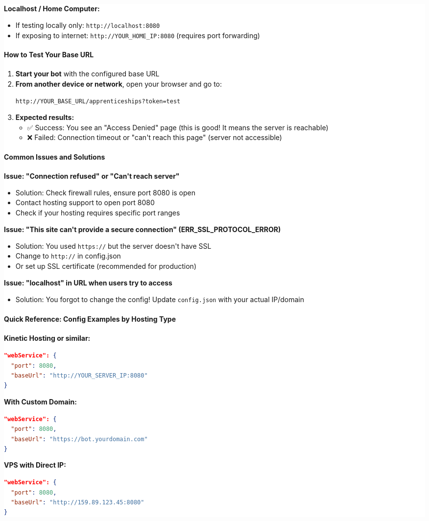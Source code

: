 **Localhost / Home Computer:**
- If testing locally only: `http://localhost:8080`
- If exposing to internet: `http://YOUR_HOME_IP:8080` (requires port forwarding)

#### **How to Test Your Base URL**

1. **Start your bot** with the configured base URL
2. **From another device or network**, open your browser and go to:
   ```
   http://YOUR_BASE_URL/apprenticeships?token=test
   ```
3. **Expected results:**
   - ✅ Success: You see an "Access Denied" page (this is good! It means the server is reachable)
   - ❌ Failed: Connection timeout or "can't reach this page" (server not accessible)

#### **Common Issues and Solutions**

**Issue: "Connection refused" or "Can't reach server"**
- Solution: Check firewall rules, ensure port 8080 is open
- Contact hosting support to open port 8080
- Check if your hosting requires specific port ranges

**Issue: "This site can't provide a secure connection" (ERR_SSL_PROTOCOL_ERROR)**
- Solution: You used `https://` but the server doesn't have SSL
- Change to `http://` in config.json
- Or set up SSL certificate (recommended for production)

**Issue: "localhost" in URL when users try to access**
- Solution: You forgot to change the config! Update `config.json` with your actual IP/domain

#### **Quick Reference: Config Examples by Hosting Type**

**Kinetic Hosting or similar:**
```json
"webService": {
  "port": 8080,
  "baseUrl": "http://YOUR_SERVER_IP:8080"
}
```

**With Custom Domain:**
```json
"webService": {
  "port": 8080,
  "baseUrl": "https://bot.yourdomain.com"
}
```

**VPS with Direct IP:**
```json
"webService": {
  "port": 8080,
  "baseUrl": "http://159.89.123.45:8080"
}
```
